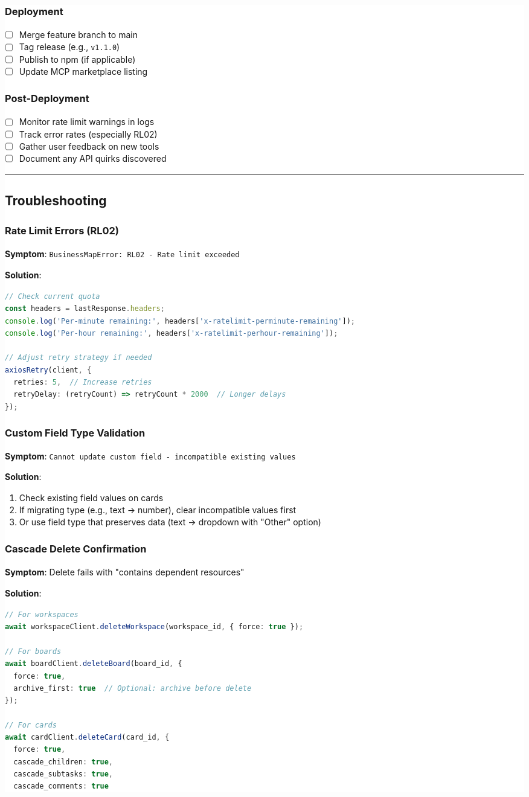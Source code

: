 ### Deployment

- [ ] Merge feature branch to main
- [ ] Tag release (e.g., `v1.1.0`)
- [ ] Publish to npm (if applicable)
- [ ] Update MCP marketplace listing

### Post-Deployment

- [ ] Monitor rate limit warnings in logs
- [ ] Track error rates (especially RL02)
- [ ] Gather user feedback on new tools
- [ ] Document any API quirks discovered

---

## Troubleshooting

### Rate Limit Errors (RL02)

**Symptom**: `BusinessMapError: RL02 - Rate limit exceeded`

**Solution**:
```typescript
// Check current quota
const headers = lastResponse.headers;
console.log('Per-minute remaining:', headers['x-ratelimit-perminute-remaining']);
console.log('Per-hour remaining:', headers['x-ratelimit-perhour-remaining']);

// Adjust retry strategy if needed
axiosRetry(client, {
  retries: 5,  // Increase retries
  retryDelay: (retryCount) => retryCount * 2000  // Longer delays
});
```

### Custom Field Type Validation

**Symptom**: `Cannot update custom field - incompatible existing values`

**Solution**:
1. Check existing field values on cards
2. If migrating type (e.g., text → number), clear incompatible values first
3. Or use field type that preserves data (text → dropdown with "Other" option)

### Cascade Delete Confirmation

**Symptom**: Delete fails with "contains dependent resources"

**Solution**:
```typescript
// For workspaces
await workspaceClient.deleteWorkspace(workspace_id, { force: true });

// For boards
await boardClient.deleteBoard(board_id, {
  force: true,
  archive_first: true  // Optional: archive before delete
});

// For cards
await cardClient.deleteCard(card_id, {
  force: true,
  cascade_children: true,
  cascade_subtasks: true,
  cascade_comments: true
```